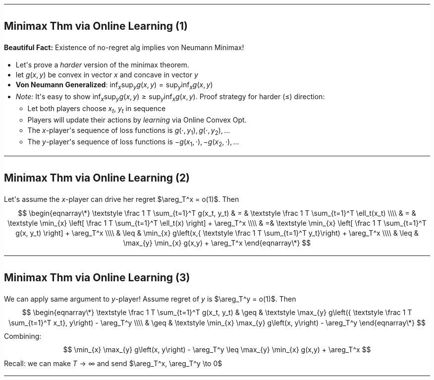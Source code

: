 
---

## Minimax Thm via Online Learning (1)

**Beautiful Fact:** Existence of no-regret alg implies von Neumann Minimax!

- Let's prove a *harder* version of the minimax theorem.
- let $g(x,y)$ be convex in vector $x$ and concave in vector $y$
- **Von Neumann Generalized**: $\inf_x \sup_y g(x,y) = \sup_y \inf_x g(x,y)$
- *Note:* It's easy to show $\inf_x \sup_y g(x,y) \geq \sup_y \inf_x g(x,y)$. Proof strategy for harder $(\leq)$ direction:
    + Let both players choose $x_t$, $y_t$ in sequence
    + Players will update their actions by *learning* via Online Convex Opt.
    + The $x$-player's sequence of loss functions is $g(\cdot, y_1), g(\cdot,y_2), \ldots$
    + The $y$-player's sequence of loss functions is $-g(x_1, \cdot), -g(x_2,\cdot), \ldots$

---

## Minimax Thm via Online Learning (2)

Let's assume the $x$-player can drive her regret $\areg_T^x = o(1)$. Then
$$
\begin{eqnarray\*}
  \textstyle \frac 1 T \sum_{t=1}^T g(x_t, y_t) & = & \textstyle \frac 1 T \sum_{t=1}^T \ell_t(x_t) \\\\
  & = & \textstyle \min_{x} \left[ 
    \frac 1 T \sum_{t=1}^T \ell_t(x) \right] + \areg_T^x \\\\
  & =& \textstyle \min_{x} \left[ \frac 1 T \sum_{t=1}^T g(x, y_t) \right] + \areg_T^x \\\\
  & \leq & \min_{x}  
    g\left(x,{ \textstyle \frac 1 T \sum_{t=1}^T y_t}\right) + \areg_T^x \\\\
  & \leq & \max_{y} \min_{x}  g(x,y) + \areg_T^x
\end{eqnarray\*}
$$


---

## Minimax Thm via Online Learning (3)

We can apply same argument to $y$-player! Assume regret of $y$ is $\areg_T^y = o(1)$. Then
$$
\begin{eqnarray\*}
  \textstyle \frac 1 T \sum_{t=1}^T g(x_t, y_t) & \geq & 
    \textstyle \max_{y}  
    g\left({ \textstyle \frac 1 T \sum_{t=1}^T x_t}, y\right) - \areg_T^y \\\\
  & \geq  & \textstyle \min_{x} \max_{y}  g\left(x, y\right) - \areg_T^y
\end{eqnarray\*}
$$
Combining:
$$
    \min_{x} \max_{y}  g\left(x, y\right) - \areg_T^y \leq 
    \max_{y} \min_{x}  g(x,y) + \areg_T^x
$$
Recall: we can make $T \to \infty$ and send $\areg_T^x, \areg_T^y \to 0$

---